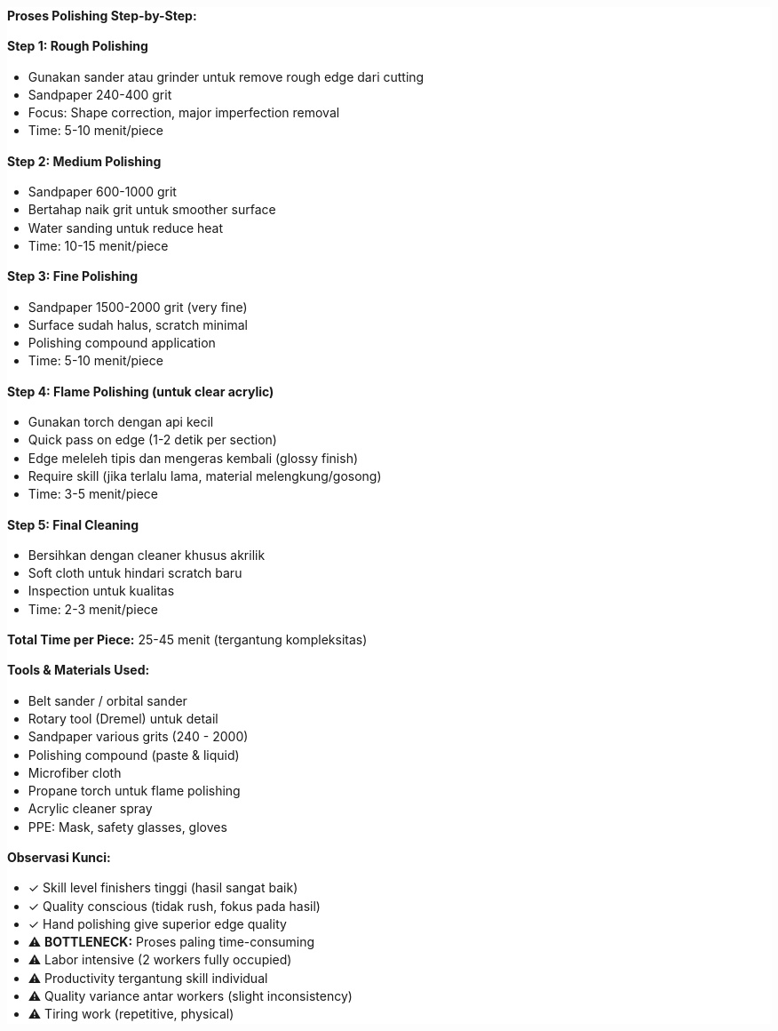 **Proses Polishing Step-by-Step:**

**Step 1: Rough Polishing**
- Gunakan sander atau grinder untuk remove rough edge dari cutting
- Sandpaper 240-400 grit
- Focus: Shape correction, major imperfection removal
- Time: 5-10 menit/piece

**Step 2: Medium Polishing**
- Sandpaper 600-1000 grit
- Bertahap naik grit untuk smoother surface
- Water sanding untuk reduce heat
- Time: 10-15 menit/piece

**Step 3: Fine Polishing**
- Sandpaper 1500-2000 grit (very fine)
- Surface sudah halus, scratch minimal
- Polishing compound application
- Time: 5-10 menit/piece

**Step 4: Flame Polishing (untuk clear acrylic)**
- Gunakan torch dengan api kecil
- Quick pass on edge (1-2 detik per section)
- Edge meleleh tipis dan mengeras kembali (glossy finish)
- Require skill (jika terlalu lama, material melengkung/gosong)
- Time: 3-5 menit/piece

**Step 5: Final Cleaning**
- Bersihkan dengan cleaner khusus akrilik
- Soft cloth untuk hindari scratch baru
- Inspection untuk kualitas
- Time: 2-3 menit/piece

**Total Time per Piece:** 25-45 menit (tergantung kompleksitas)

**Tools & Materials Used:**
- Belt sander / orbital sander
- Rotary tool (Dremel) untuk detail
- Sandpaper various grits (240 - 2000)
- Polishing compound (paste & liquid)
- Microfiber cloth
- Propane torch untuk flame polishing
- Acrylic cleaner spray
- PPE: Mask, safety glasses, gloves

**Observasi Kunci:**
- ✓ Skill level finishers tinggi (hasil sangat baik)
- ✓ Quality conscious (tidak rush, fokus pada hasil)
- ✓ Hand polishing give superior edge quality
- ⚠ **BOTTLENECK:** Proses paling time-consuming
- ⚠ Labor intensive (2 workers fully occupied)
- ⚠ Productivity tergantung skill individual
- ⚠ Quality variance antar workers (slight inconsistency)
- ⚠ Tiring work (repetitive, physical)
